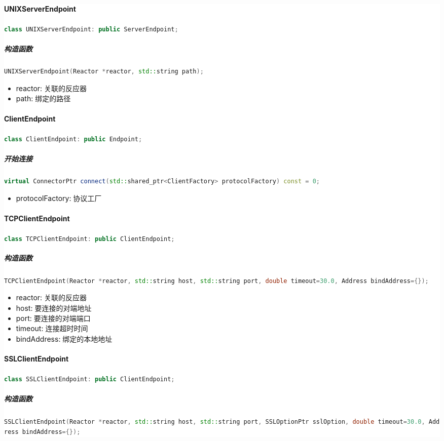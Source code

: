 #### UNIXServerEndpoint

```c++
class UNIXServerEndpoint: public ServerEndpoint;
```

##### 构造函数

```c++
UNIXServerEndpoint(Reactor *reactor, std::string path);
```

* reactor: 关联的反应器
* path: 绑定的路径

#### ClientEndpoint

```c++
class ClientEndpoint: public Endpoint;
```

##### 开始连接

```c++
virtual ConnectorPtr connect(std::shared_ptr<ClientFactory> protocolFactory) const = 0;
```

* protocolFactory: 协议工厂

#### TCPClientEndpoint

```c++
class TCPClientEndpoint: public ClientEndpoint;
```

##### 构造函数

```c++
TCPClientEndpoint(Reactor *reactor, std::string host, std::string port, double timeout=30.0, Address bindAddress={});
```

* reactor: 关联的反应器
* host: 要连接的对端地址
* port: 要连接的对端端口
* timeout: 连接超时时间
* bindAddress: 绑定的本地地址

#### SSLClientEndpoint

```c++
class SSLClientEndpoint: public ClientEndpoint;
```

##### 构造函数

```c++
SSLClientEndpoint(Reactor *reactor, std::string host, std::string port, SSLOptionPtr sslOption, double timeout=30.0, Address bindAddress={});
```
